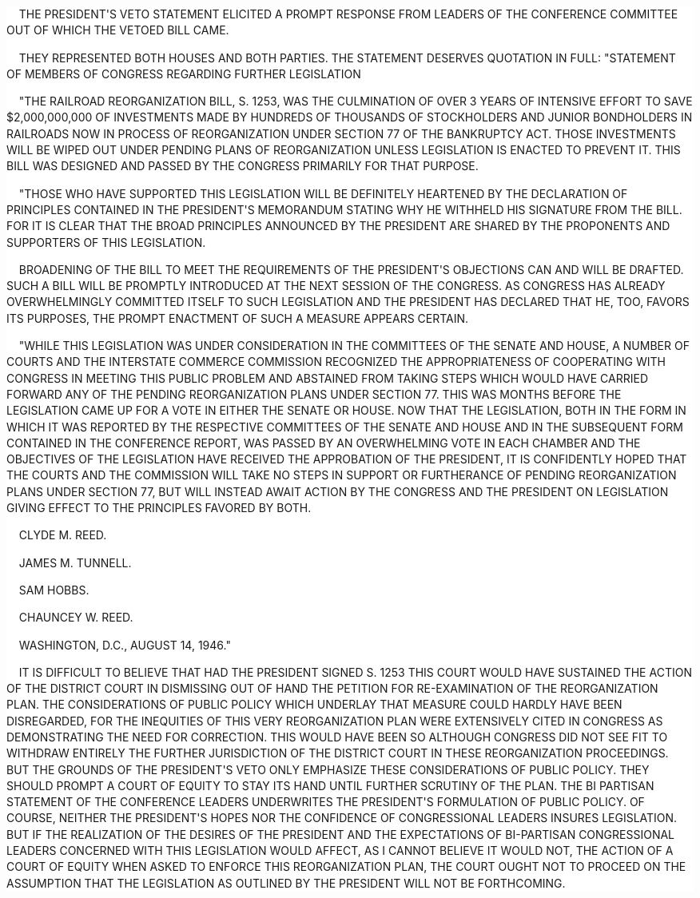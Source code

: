     THE PRESIDENT'S VETO STATEMENT ELICITED A PROMPT RESPONSE FROM LEADERS OF THE CONFERENCE COMMITTEE OUT OF WHICH THE VETOED BILL CAME.

    THEY REPRESENTED BOTH HOUSES AND BOTH PARTIES.  THE STATEMENT DESERVES QUOTATION IN FULL: "STATEMENT OF MEMBERS OF CONGRESS REGARDING FURTHER LEGISLATION

    "THE RAILROAD REORGANIZATION BILL, S. 1253, WAS THE CULMINATION OF OVER 3 YEARS OF INTENSIVE EFFORT TO SAVE $2,000,000,000 OF INVESTMENTS MADE BY HUNDREDS OF THOUSANDS OF STOCKHOLDERS AND JUNIOR BONDHOLDERS IN RAILROADS NOW IN PROCESS OF REORGANIZATION UNDER SECTION 77 OF THE BANKRUPTCY ACT.  THOSE INVESTMENTS WILL BE WIPED OUT UNDER PENDING PLANS OF REORGANIZATION UNLESS LEGISLATION IS ENACTED TO PREVENT IT. THIS BILL WAS DESIGNED AND PASSED BY THE CONGRESS PRIMARILY FOR THAT PURPOSE.

    "THOSE WHO HAVE SUPPORTED THIS LEGISLATION WILL BE DEFINITELY HEARTENED BY THE DECLARATION OF PRINCIPLES CONTAINED IN THE PRESIDENT'S MEMORANDUM STATING WHY HE WITHHELD HIS SIGNATURE FROM THE BILL.  FOR IT IS CLEAR THAT THE BROAD PRINCIPLES ANNOUNCED BY THE PRESIDENT ARE SHARED BY THE PROPONENTS AND SUPPORTERS OF THIS LEGISLATION.

    BROADENING OF THE BILL TO MEET THE REQUIREMENTS OF THE PRESIDENT'S OBJECTIONS CAN AND WILL BE DRAFTED.  SUCH A BILL WILL BE PROMPTLY INTRODUCED AT THE NEXT SESSION OF THE CONGRESS.  AS CONGRESS HAS ALREADY OVERWHELMINGLY COMMITTED ITSELF TO SUCH LEGISLATION AND THE PRESIDENT HAS DECLARED THAT HE, TOO, FAVORS ITS PURPOSES, THE PROMPT ENACTMENT OF SUCH A MEASURE APPEARS CERTAIN.

    "WHILE THIS LEGISLATION WAS UNDER CONSIDERATION IN THE COMMITTEES OF THE SENATE AND HOUSE, A NUMBER OF COURTS AND THE INTERSTATE COMMERCE COMMISSION RECOGNIZED THE APPROPRIATENESS OF COOPERATING WITH CONGRESS IN MEETING THIS PUBLIC PROBLEM AND ABSTAINED FROM TAKING STEPS WHICH WOULD HAVE CARRIED FORWARD ANY OF THE PENDING REORGANIZATION PLANS UNDER SECTION 77.  THIS WAS MONTHS BEFORE THE LEGISLATION CAME UP FOR A VOTE IN EITHER THE SENATE OR HOUSE.  NOW THAT THE LEGISLATION, BOTH IN THE FORM IN WHICH IT WAS REPORTED BY THE RESPECTIVE COMMITTEES OF THE SENATE AND HOUSE AND IN THE SUBSEQUENT FORM CONTAINED IN THE CONFERENCE REPORT, WAS PASSED BY AN OVERWHELMING VOTE IN EACH CHAMBER AND THE OBJECTIVES OF THE LEGISLATION HAVE RECEIVED THE APPROBATION OF THE PRESIDENT, IT IS CONFIDENTLY HOPED THAT THE COURTS AND THE COMMISSION WILL TAKE NO STEPS IN SUPPORT OR FURTHERANCE OF PENDING REORGANIZATION PLANS UNDER SECTION 77, BUT WILL INSTEAD AWAIT ACTION BY THE CONGRESS AND THE PRESIDENT ON LEGISLATION GIVING EFFECT TO THE PRINCIPLES FAVORED BY BOTH.

    CLYDE M. REED.

    JAMES M. TUNNELL.

    SAM HOBBS.

    CHAUNCEY W. REED.

    WASHINGTON, D.C., AUGUST 14, 1946."

    IT IS DIFFICULT TO BELIEVE THAT HAD THE PRESIDENT SIGNED S. 1253 THIS COURT WOULD HAVE SUSTAINED THE ACTION OF THE DISTRICT COURT IN DISMISSING OUT OF HAND THE PETITION FOR RE-EXAMINATION OF THE REORGANIZATION PLAN.  THE CONSIDERATIONS OF PUBLIC POLICY WHICH UNDERLAY THAT MEASURE COULD HARDLY HAVE BEEN DISREGARDED, FOR THE INEQUITIES OF THIS VERY REORGANIZATION PLAN WERE EXTENSIVELY CITED IN CONGRESS AS DEMONSTRATING THE NEED FOR CORRECTION.  THIS WOULD HAVE BEEN SO ALTHOUGH CONGRESS DID NOT SEE FIT TO WITHDRAW ENTIRELY THE FURTHER JURISDICTION OF THE DISTRICT COURT IN THESE REORGANIZATION PROCEEDINGS.  BUT THE GROUNDS OF THE PRESIDENT'S VETO ONLY EMPHASIZE THESE CONSIDERATIONS OF PUBLIC POLICY.  THEY SHOULD PROMPT A COURT OF EQUITY TO STAY ITS HAND UNTIL FURTHER SCRUTINY OF THE PLAN.  THE BI PARTISAN STATEMENT OF THE CONFERENCE LEADERS UNDERWRITES THE PRESIDENT'S FORMULATION OF PUBLIC POLICY.  OF COURSE, NEITHER THE PRESIDENT'S HOPES NOR THE CONFIDENCE OF CONGRESSIONAL LEADERS INSURES LEGISLATION.  BUT IF THE REALIZATION OF THE DESIRES OF THE PRESIDENT AND THE EXPECTATIONS OF BI-PARTISAN CONGRESSIONAL LEADERS CONCERNED WITH THIS LEGISLATION WOULD AFFECT, AS I CANNOT BELIEVE IT WOULD NOT, THE ACTION OF A COURT OF EQUITY WHEN ASKED TO ENFORCE THIS REORGANIZATION PLAN, THE COURT OUGHT NOT TO PROCEED ON THE ASSUMPTION THAT THE LEGISLATION AS OUTLINED BY THE PRESIDENT WILL NOT BE FORTHCOMING.

